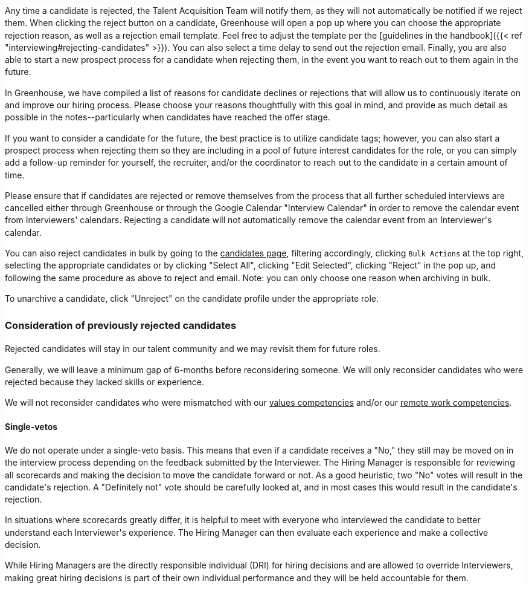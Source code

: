 Any time a candidate is rejected, the Talent Acquisition Team will notify them, as they will not automatically be notified if we reject them. When clicking the reject button on a candidate, Greenhouse will open a pop up where you can choose the appropriate rejection reason, as well as a rejection email template. Feel free to adjust the template per the [guidelines in the handbook]({{< ref "interviewing#rejecting-candidates" >}}). You can also select a time delay to send out the rejection email. Finally, you are also able to start a new prospect process for a candidate when rejecting them, in the event you want to reach out to them again in the future.

In Greenhouse, we have compiled a list of reasons for candidate declines or rejections that will allow us to continuously iterate on and improve our hiring process.  Please choose your reasons thoughtfully with this goal in mind, and provide as much detail as possible in the notes--particularly when candidates have reached the offer stage.

If you want to consider a candidate for the future, the best practice is to utilize candidate tags; however, you can also start a prospect process when rejecting them so they are including in a pool of future interest candidates for the role, or you can simply add a follow-up reminder for yourself, the recruiter, and/or the coordinator to reach out to the candidate in a certain amount of time.

Please ensure that if candidates are rejected or remove themselves from the process that all further scheduled interviews are cancelled either through Greenhouse or through the Google Calendar "Interview Calendar" in order to remove the calendar event from Interviewers' calendars. Rejecting a candidate will not automatically remove the calendar event from an Interviewer's calendar.

You can also reject candidates in bulk by going to the [candidates page](https://app2.greenhouse.io/people), filtering accordingly, clicking `Bulk Actions` at the top right, selecting the appropriate candidates or by clicking "Select All", clicking "Edit Selected", clicking "Reject" in the pop up, and following the same procedure as above to reject and email. Note: you can only choose one reason when archiving in bulk.

To unarchive a candidate, click "Unreject" on the candidate profile under the appropriate role.

### Consideration of previously rejected candidates

Rejected candidates will stay in our talent community and we may revisit them for future roles.

Generally, we will leave a minimum gap of 6-months before reconsidering someone. We will only reconsider candidates who were rejected because they lacked skills or experience.

We will not reconsider candidates who were mismatched with our [values competencies](/handbook/competencies/#values-competencies) and/or our [remote work competencies](/handbook/competencies/#remote-work-competencies).

#### Single-vetos

We do not operate under a single-veto basis. This means that even if a candidate receives a "No," they still may be moved on in the interview process depending on the feedback submitted by the Interviewer. The Hiring Manager is responsible for reviewing all scorecards and making the decision to move the candidate forward or not. As a good heuristic, two "No" votes will result in the candidate's rejection. A "Definitely not" vote should be carefully looked at, and in most cases this would result in the candidate's rejection.

In situations where scorecards greatly differ, it is helpful to meet with everyone who interviewed the candidate to better understand each Interviewer's experience. The Hiring Manager can then evaluate each experience and make a collective decision.

While Hiring Managers are the directly responsible individual (DRI) for hiring decisions and are allowed to override Interviewers, making great hiring decisions is part of their own individual performance and they will be held accountable for them.
